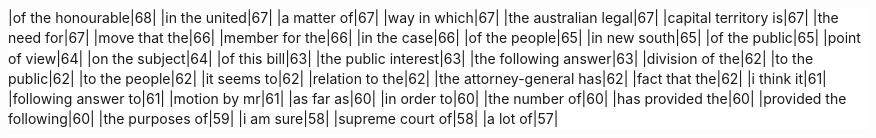 |of the honourable|68|
|in the united|67|
|a matter of|67|
|way in which|67|
|the australian legal|67|
|capital territory is|67|
|the need for|67|
|move that the|66|
|member for the|66|
|in the case|66|
|of the people|65|
|in new south|65|
|of the public|65|
|point of view|64|
|on the subject|64|
|of this bill|63|
|the public interest|63|
|the following answer|63|
|division of the|62|
|to the public|62|
|to the people|62|
|it seems to|62|
|relation to the|62|
|the attorney-general has|62|
|fact that the|62|
|i think it|61|
|following answer to|61|
|motion by mr|61|
|as far as|60|
|in order to|60|
|the number of|60|
|has provided the|60|
|provided the following|60|
|the purposes of|59|
|i am sure|58|
|supreme court of|58|
|a lot of|57|